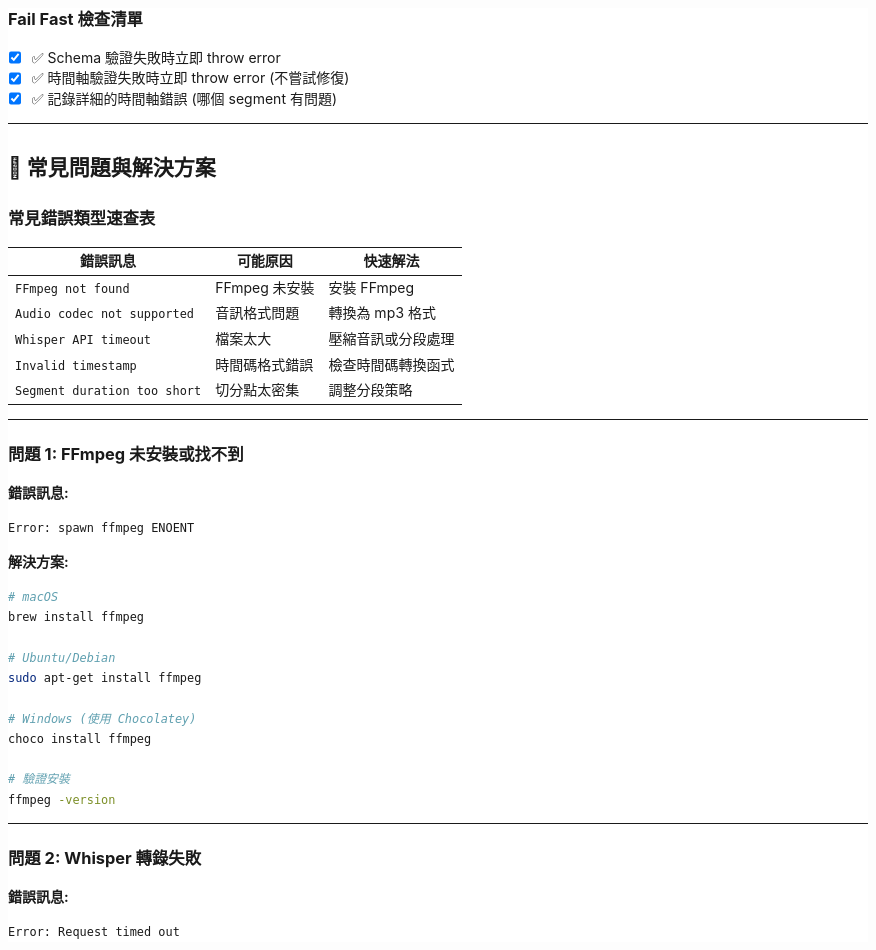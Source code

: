 ### Fail Fast 檢查清單

- [x] ✅ Schema 驗證失敗時立即 throw error
- [x] ✅ 時間軸驗證失敗時立即 throw error (不嘗試修復)
- [x] ✅ 記錄詳細的時間軸錯誤 (哪個 segment 有問題)

---

## 🐛 常見問題與解決方案

### 常見錯誤類型速查表

| 錯誤訊息 | 可能原因 | 快速解法 |
|---------|---------|---------|
| `FFmpeg not found` | FFmpeg 未安裝 | 安裝 FFmpeg |
| `Audio codec not supported` | 音訊格式問題 | 轉換為 mp3 格式 |
| `Whisper API timeout` | 檔案太大 | 壓縮音訊或分段處理 |
| `Invalid timestamp` | 時間碼格式錯誤 | 檢查時間碼轉換函式 |
| `Segment duration too short` | 切分點太密集 | 調整分段策略 |

---

### 問題 1: FFmpeg 未安裝或找不到

**錯誤訊息:**
```
Error: spawn ffmpeg ENOENT
```

**解決方案:**

```bash
# macOS
brew install ffmpeg

# Ubuntu/Debian
sudo apt-get install ffmpeg

# Windows (使用 Chocolatey)
choco install ffmpeg

# 驗證安裝
ffmpeg -version
```

---

### 問題 2: Whisper 轉錄失敗

**錯誤訊息:**
```
Error: Request timed out
```
